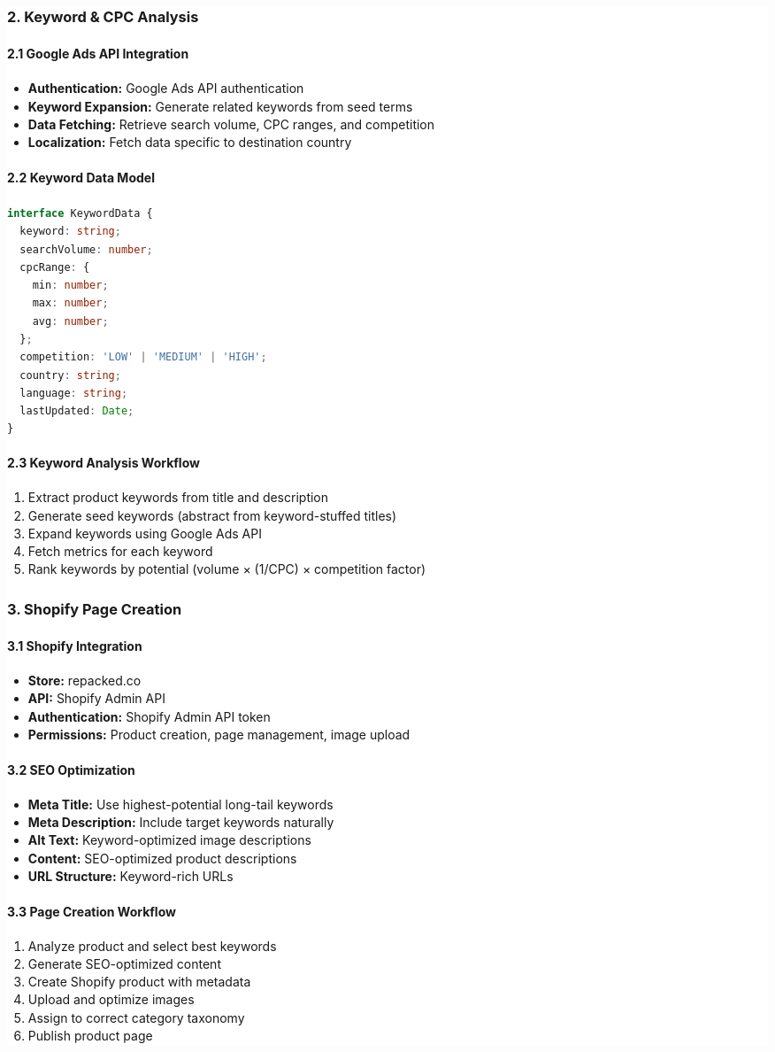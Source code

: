 ### 2. Keyword & CPC Analysis

#### 2.1 Google Ads API Integration
- **Authentication:** Google Ads API authentication
- **Keyword Expansion:** Generate related keywords from seed terms
- **Data Fetching:** Retrieve search volume, CPC ranges, and competition
- **Localization:** Fetch data specific to destination country

#### 2.2 Keyword Data Model
```typescript
interface KeywordData {
  keyword: string;
  searchVolume: number;
  cpcRange: {
    min: number;
    max: number;
    avg: number;
  };
  competition: 'LOW' | 'MEDIUM' | 'HIGH';
  country: string;
  language: string;
  lastUpdated: Date;
}
```

#### 2.3 Keyword Analysis Workflow
1. Extract product keywords from title and description
2. Generate seed keywords (abstract from keyword-stuffed titles)
3. Expand keywords using Google Ads API
4. Fetch metrics for each keyword
5. Rank keywords by potential (volume × (1/CPC) × competition factor)

### 3. Shopify Page Creation

#### 3.1 Shopify Integration
- **Store:** repacked.co
- **API:** Shopify Admin API
- **Authentication:** Shopify Admin API token
- **Permissions:** Product creation, page management, image upload

#### 3.2 SEO Optimization
- **Meta Title:** Use highest-potential long-tail keywords
- **Meta Description:** Include target keywords naturally
- **Alt Text:** Keyword-optimized image descriptions
- **Content:** SEO-optimized product descriptions
- **URL Structure:** Keyword-rich URLs

#### 3.3 Page Creation Workflow
1. Analyze product and select best keywords
2. Generate SEO-optimized content
3. Create Shopify product with metadata
4. Upload and optimize images
5. Assign to correct category taxonomy
6. Publish product page
